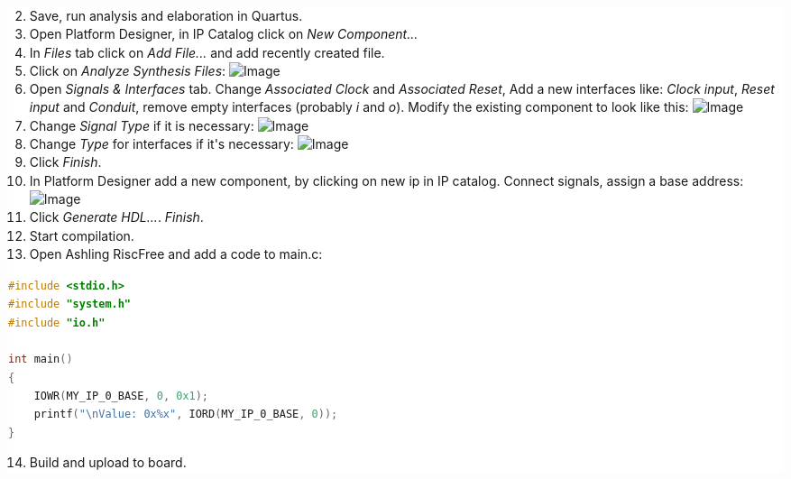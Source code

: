 2. Save, run analysis and elaboration in Quartus.
3. Open Platform Designer, in IP Catalog click on *New Component...*
4. In *Files* tab click on *Add File...* and add recently created file.
5. Click on *Analyze Synthesis Files*:
![Image](https://github.com/user-attachments/assets/2311abda-706c-4bc3-939c-94672f6c9caa)
6. Open *Signals & Interfaces* tab. Change *Associated Clock* and *Associated
Reset*, Add a new interfaces like: *Clock input*, *Reset input* and *Conduit*,
remove empty interfaces (probably *i* and *o*). Modify the existing component to
look like this:
![Image](https://github.com/user-attachments/assets/b920d159-b6e8-4c0f-82f3-838f38df25e3)
7. Change *Signal Type* if it is necessary:
![Image](https://github.com/user-attachments/assets/23c6cb60-4cdc-4e29-bbaf-99e278ea42b0)
8. Change *Type* for interfaces if it's necessary:
![Image](https://github.com/user-attachments/assets/ea9ae3e9-2aaf-4973-acda-6af7de8bf5ad)
9. Click *Finish*.
10. In Platform Designer add a new component, by clicking on new ip in IP
catalog. Connect signals, assign a base address:
![Image](https://github.com/user-attachments/assets/06f4cc1a-6583-44a9-994d-3dc9490156f3)
11. Click *Generate HDL...*. *Finish*.
12. Start compilation.
13. Open Ashling RiscFree and add a code to main.c: <br/>
```cpp
#include <stdio.h>
#include "system.h"
#include "io.h"

int main()
{
    IOWR(MY_IP_0_BASE, 0, 0x1);
    printf("\nValue: 0x%x", IORD(MY_IP_0_BASE, 0));
}
```
14. Build and upload to board.
